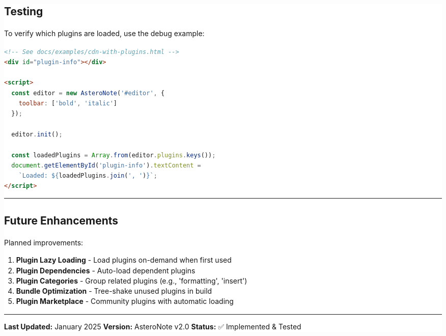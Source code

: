 
## Testing

To verify which plugins are loaded, use the debug example:

```html
<!-- See docs/examples/cdn-with-plugins.html -->
<div id="plugin-info"></div>

<script>
  const editor = new AsteroNote('#editor', {
    toolbar: ['bold', 'italic']
  });

  editor.init();

  const loadedPlugins = Array.from(editor.plugins.keys());
  document.getElementById('plugin-info').textContent =
    `Loaded: ${loadedPlugins.join(', ')}`;
</script>
```

---

## Future Enhancements

Planned improvements:

1. **Plugin Lazy Loading** - Load plugins on-demand when first used
2. **Plugin Dependencies** - Auto-load dependent plugins
3. **Plugin Categories** - Group related plugins (e.g., 'formatting', 'insert')
4. **Bundle Optimization** - Tree-shake unused plugins in build
5. **Plugin Marketplace** - Community plugins with automatic loading

---

**Last Updated:** January 2025
**Version:** AsteroNote v2.0
**Status:** ✅ Implemented & Tested
